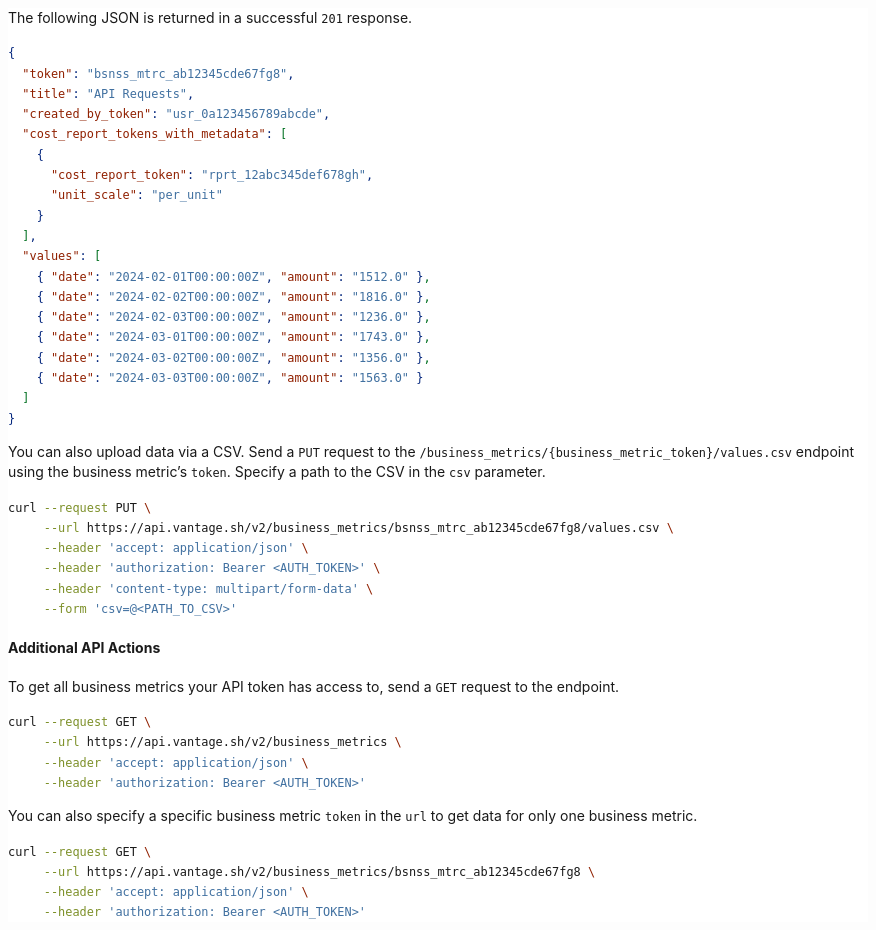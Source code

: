 The following JSON is returned in a successful `201` response.

```json
{
  "token": "bsnss_mtrc_ab12345cde67fg8",
  "title": "API Requests",
  "created_by_token": "usr_0a123456789abcde",
  "cost_report_tokens_with_metadata": [
    {
      "cost_report_token": "rprt_12abc345def678gh",
      "unit_scale": "per_unit"
    }
  ],
  "values": [
    { "date": "2024-02-01T00:00:00Z", "amount": "1512.0" },
    { "date": "2024-02-02T00:00:00Z", "amount": "1816.0" },
    { "date": "2024-02-03T00:00:00Z", "amount": "1236.0" },
    { "date": "2024-03-01T00:00:00Z", "amount": "1743.0" },
    { "date": "2024-03-02T00:00:00Z", "amount": "1356.0" },
    { "date": "2024-03-03T00:00:00Z", "amount": "1563.0" }
  ]
}
```

You can also upload data via a CSV. Send a `PUT` request to the `/business_metrics/{business_metric_token}/values.csv` endpoint using the business metric’s `token`. Specify a path to the CSV in the `csv` parameter.

```bash
curl --request PUT \
     --url https://api.vantage.sh/v2/business_metrics/bsnss_mtrc_ab12345cde67fg8/values.csv \
     --header 'accept: application/json' \
     --header 'authorization: Bearer <AUTH_TOKEN>' \
     --header 'content-type: multipart/form-data' \
     --form 'csv=@<PATH_TO_CSV>'
```

#### Additional API Actions

To get all business metrics your API token has access to, send a `GET` request to the endpoint.

```bash
curl --request GET \
     --url https://api.vantage.sh/v2/business_metrics \
     --header 'accept: application/json' \
     --header 'authorization: Bearer <AUTH_TOKEN>'
```

You can also specify a specific business metric `token` in the `url` to get data for only one business metric.

```bash
curl --request GET \
     --url https://api.vantage.sh/v2/business_metrics/bsnss_mtrc_ab12345cde67fg8 \
     --header 'accept: application/json' \
     --header 'authorization: Bearer <AUTH_TOKEN>'
```
